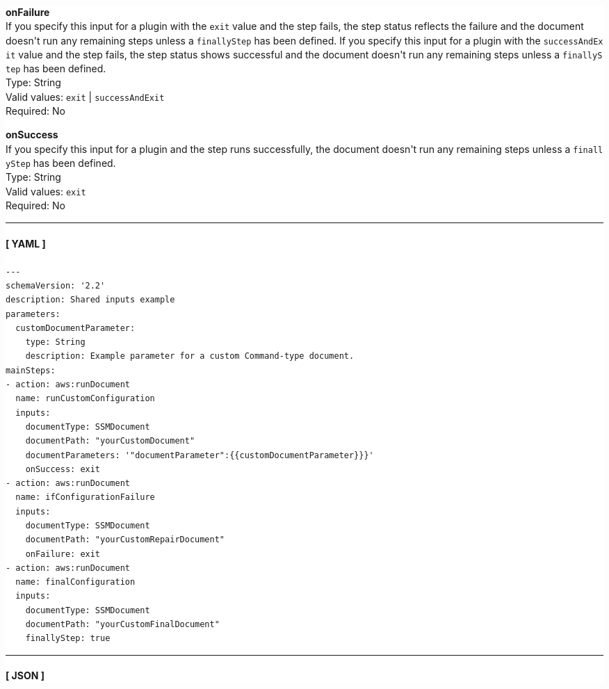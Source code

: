 **onFailure**  
If you specify this input for a plugin with the `exit` value and the step fails, the step status reflects the failure and the document doesn't run any remaining steps unless a `finallyStep` has been defined\. If you specify this input for a plugin with the `successAndExit` value and the step fails, the step status shows successful and the document doesn't run any remaining steps unless a `finallyStep` has been defined\.  
Type: String  
Valid values: `exit` \| `successAndExit`  
Required: No

**onSuccess**  
If you specify this input for a plugin and the step runs successfully, the document doesn't run any remaining steps unless a `finallyStep` has been defined\.  
Type: String  
Valid values: `exit`  
Required: No

------
#### [ YAML ]

```
---
schemaVersion: '2.2'
description: Shared inputs example
parameters:
  customDocumentParameter:
    type: String
    description: Example parameter for a custom Command-type document.
mainSteps:
- action: aws:runDocument
  name: runCustomConfiguration
  inputs:
    documentType: SSMDocument
    documentPath: "yourCustomDocument"
    documentParameters: '"documentParameter":{{customDocumentParameter}}}'
    onSuccess: exit
- action: aws:runDocument
  name: ifConfigurationFailure
  inputs:
    documentType: SSMDocument
    documentPath: "yourCustomRepairDocument"
    onFailure: exit
- action: aws:runDocument
  name: finalConfiguration
  inputs:
    documentType: SSMDocument
    documentPath: "yourCustomFinalDocument"
    finallyStep: true
```

------
#### [ JSON ]
